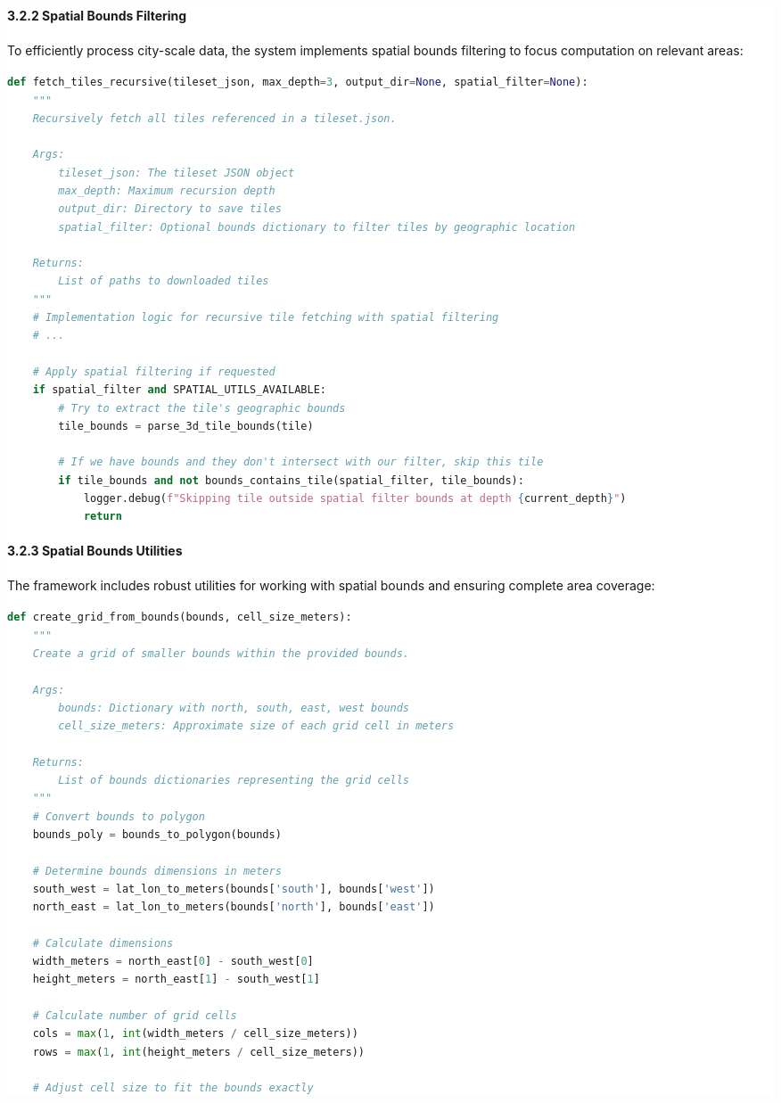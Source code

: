 #### 3.2.2 Spatial Bounds Filtering

To efficiently process city-scale data, the system implements spatial bounds filtering to focus computation on relevant areas:

```python
def fetch_tiles_recursive(tileset_json, max_depth=3, output_dir=None, spatial_filter=None):
    """
    Recursively fetch all tiles referenced in a tileset.json.
    
    Args:
        tileset_json: The tileset JSON object
        max_depth: Maximum recursion depth
        output_dir: Directory to save tiles
        spatial_filter: Optional bounds dictionary to filter tiles by geographic location
        
    Returns:
        List of paths to downloaded tiles
    """
    # Implementation logic for recursive tile fetching with spatial filtering
    # ...
    
    # Apply spatial filtering if requested
    if spatial_filter and SPATIAL_UTILS_AVAILABLE:
        # Try to extract the tile's geographic bounds
        tile_bounds = parse_3d_tile_bounds(tile)
        
        # If we have bounds and they don't intersect with our filter, skip this tile
        if tile_bounds and not bounds_contains_tile(spatial_filter, tile_bounds):
            logger.debug(f"Skipping tile outside spatial filter bounds at depth {current_depth}")
            return
```

#### 3.2.3 Spatial Bounds Utilities

The framework includes robust utilities for working with spatial bounds and ensuring complete area coverage:

```python
def create_grid_from_bounds(bounds, cell_size_meters):
    """
    Create a grid of smaller bounds within the provided bounds.
    
    Args:
        bounds: Dictionary with north, south, east, west bounds
        cell_size_meters: Approximate size of each grid cell in meters
        
    Returns:
        List of bounds dictionaries representing the grid cells
    """
    # Convert bounds to polygon
    bounds_poly = bounds_to_polygon(bounds)
    
    # Determine bounds dimensions in meters
    south_west = lat_lon_to_meters(bounds['south'], bounds['west'])
    north_east = lat_lon_to_meters(bounds['north'], bounds['east'])
    
    # Calculate dimensions
    width_meters = north_east[0] - south_west[0]
    height_meters = north_east[1] - south_west[1]
    
    # Calculate number of grid cells
    cols = max(1, int(width_meters / cell_size_meters))
    rows = max(1, int(height_meters / cell_size_meters))
    
    # Adjust cell size to fit the bounds exactly
```